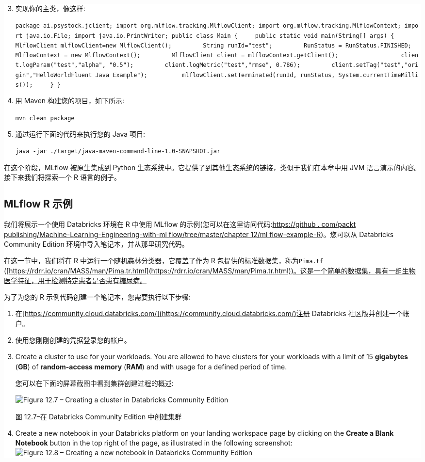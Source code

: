 3.  实现你的主类，像这样:

    ```
    package ai.psystock.jclient; import org.mlflow.tracking.MlflowClient; import org.mlflow.tracking.MlflowContext; import java.io.File; import java.io.PrintWriter; public class Main {     public static void main(String[] args) {         MlflowClient mlflowClient=new MlflowClient();         String runId="test";         RunStatus = RunStatus.FINISHED;                  MlflowContext = new MlflowContext();         MlflowClient client = mlflowContext.getClient();                  client.logParam("test","alpha", "0.5");         client.logMetric("test","rmse", 0.786);         client.setTag("test","origin","HelloWorldFluent Java Example");          mlflowClient.setTerminated(runId, runStatus, System.currentTimeMillis());     } }
    ```

4.  用 Maven 构建您的项目，如下所示:

    ```
    mvn clean package
    ```

5.  通过运行下面的代码来执行您的 Java 项目:

    ```
    java -jar ./target/java-maven-command-line-1.0-SNAPSHOT.jar
    ```

在这个阶段，MLflow 被原生集成到 Python 生态系统中。它提供了到其他生态系统的链接，类似于我们在本章中用 JVM 语言演示的内容。接下来我们将探索一个 R 语言的例子。

## MLflow R 示例

我们将展示一个使用 Databricks 环境在 R 中使用 MLflow 的示例(您可以在这里访问代码:[https://github . com/packt publishing/Machine-Learning-Engineering-with-ml flow/tree/master/chapter 12/ml flow-example-R](https://github.com/PacktPublishing/Machine-Learning-Engineering-with-MLflow/tree/master/Chapter12/mlflow-example-r))。您可以从 Databricks Community Edition 环境中导入笔记本，并从那里研究代码。

在这一节中，我们将在 R 中运行一个随机森林分类器，它覆盖了作为 R 包提供的标准数据集，称为`Pima.tf`([https://rdrr.io/cran/MASS/man/Pima.tr.html](https://rdrr.io/cran/MASS/man/Pima.tr.html))。这是一个简单的数据集，具有一组生物医学特征，用于检测特定患者是否患有糖尿病。

为了为您的 R 示例代码创建一个笔记本，您需要执行以下步骤:

1.  在[https://community.cloud.databricks.com/](https://community.cloud.databricks.com/)注册 Databricks 社区版并创建一个帐户。
2.  使用您刚刚创建的凭据登录您的帐户。
3.  Create a cluster to use for your workloads. You are allowed to have clusters for your workloads with a limit of 15 **gigabytes** (**GB**) of **random-access memory** (**RAM**) and with usage for a defined period of time.

    您可以在下面的屏幕截图中看到集群创建过程的概述:

    ![Figure 12.7 – Creating a cluster in Databricks Community Edition
    ](img/Image_007.jpg)

    图 12.7–在 Databricks Community Edition 中创建集群

4.  Create a new notebook in your Databricks platform on your landing workspace page by clicking on the **Create a Blank Notebook** button in the top right of the page, as illustrated in the following screenshot:![Figure 12.8 – Creating a new notebook in Databricks Community Edition
    ](img/Image_008.jpg)
